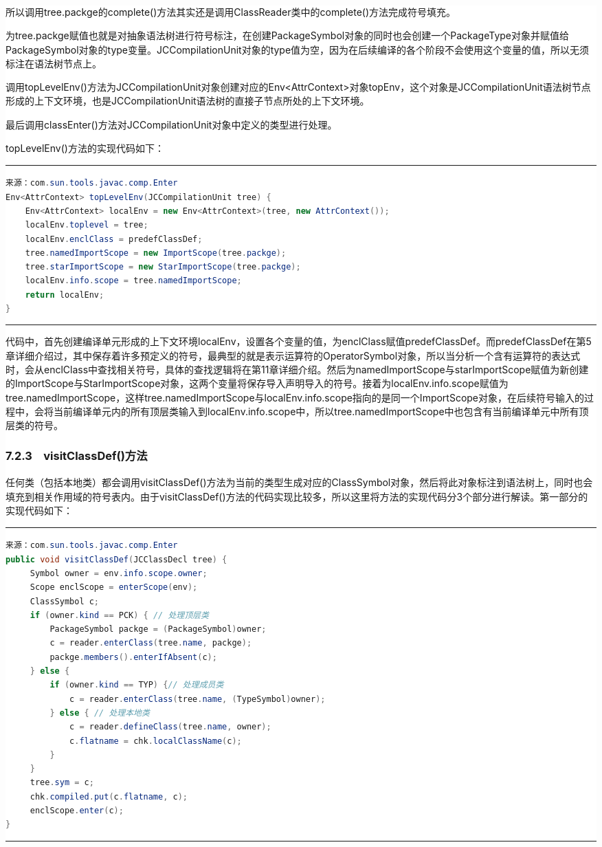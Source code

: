 
所以调用tree.packge的complete\(\)方法其实还是调用ClassReader类中的complete\(\)方法完成符号填充。 

为tree.packge赋值也就是对抽象语法树进行符号标注，在创建PackageSymbol对象的同时也会创建一个PackageType对象并赋值给PackageSymbol对象的type变量。JCCompilationUnit对象的type值为空，因为在后续编译的各个阶段不会使用这个变量的值，所以无须标注在语法树节点上。 

调用topLevelEnv\(\)方法为JCCompilationUnit对象创建对应的Env\<AttrContext\>对象topEnv，这个对象是JCCompilationUnit语法树节点形成的上下文环境，也是JCCompilationUnit语法树的直接子节点所处的上下文环境。 

最后调用classEnter\(\)方法对JCCompilationUnit对象中定义的类型进行处理。 

topLevelEnv\(\)方法的实现代码如下： 

---

```java
来源：com.sun.tools.javac.comp.Enter
Env<AttrContext> topLevelEnv(JCCompilationUnit tree) {
    Env<AttrContext> localEnv = new Env<AttrContext>(tree, new AttrContext());
    localEnv.toplevel = tree;
    localEnv.enclClass = predefClassDef;
    tree.namedImportScope = new ImportScope(tree.packge);
    tree.starImportScope = new StarImportScope(tree.packge);
    localEnv.info.scope = tree.namedImportScope;
    return localEnv;
}
```

---

代码中，首先创建编译单元形成的上下文环境localEnv，设置各个变量的值，为enclClass赋值predefClassDef。而predefClassDef在第5章详细介绍过，其中保存着许多预定义的符号，最典型的就是表示运算符的OperatorSymbol对象，所以当分析一个含有运算符的表达式时，会从enclClass中查找相关符号，具体的查找逻辑将在第11章详细介绍。然后为namedImportScope与starImportScope赋值为新创建的ImportScope与StarImportScope对象，这两个变量将保存导入声明导入的符号。接着为localEnv.info.scope赋值为tree.namedImportScope，这样tree.namedImportScope与localEnv.info.scope指向的是同一个ImportScope对象，在后续符号输入的过程中，会将当前编译单元内的所有顶层类输入到localEnv.info.scope中，所以tree.namedImportScope中也包含有当前编译单元中所有顶层类的符号。 

### 7.2.3　visitClassDef\(\)方法 

任何类（包括本地类）都会调用visitClassDef\(\)方法为当前的类型生成对应的ClassSymbol对象，然后将此对象标注到语法树上，同时也会填充到相关作用域的符号表内。由于visitClassDef\(\)方法的代码实现比较多，所以这里将方法的实现代码分3个部分进行解读。第一部分的实现代码如下： 

---

```java
来源：com.sun.tools.javac.comp.Enter
public void visitClassDef(JCClassDecl tree) {
     Symbol owner = env.info.scope.owner;
     Scope enclScope = enterScope(env);
     ClassSymbol c;
     if (owner.kind == PCK) { // 处理顶层类
         PackageSymbol packge = (PackageSymbol)owner;
         c = reader.enterClass(tree.name, packge);
         packge.members().enterIfAbsent(c);
     } else {
         if (owner.kind == TYP) {// 处理成员类
             c = reader.enterClass(tree.name, (TypeSymbol)owner);
         } else { // 处理本地类
             c = reader.defineClass(tree.name, owner);
             c.flatname = chk.localClassName(c);
         }
     }
     tree.sym = c;
     chk.compiled.put(c.flatname, c);
     enclScope.enter(c);
}
```

---